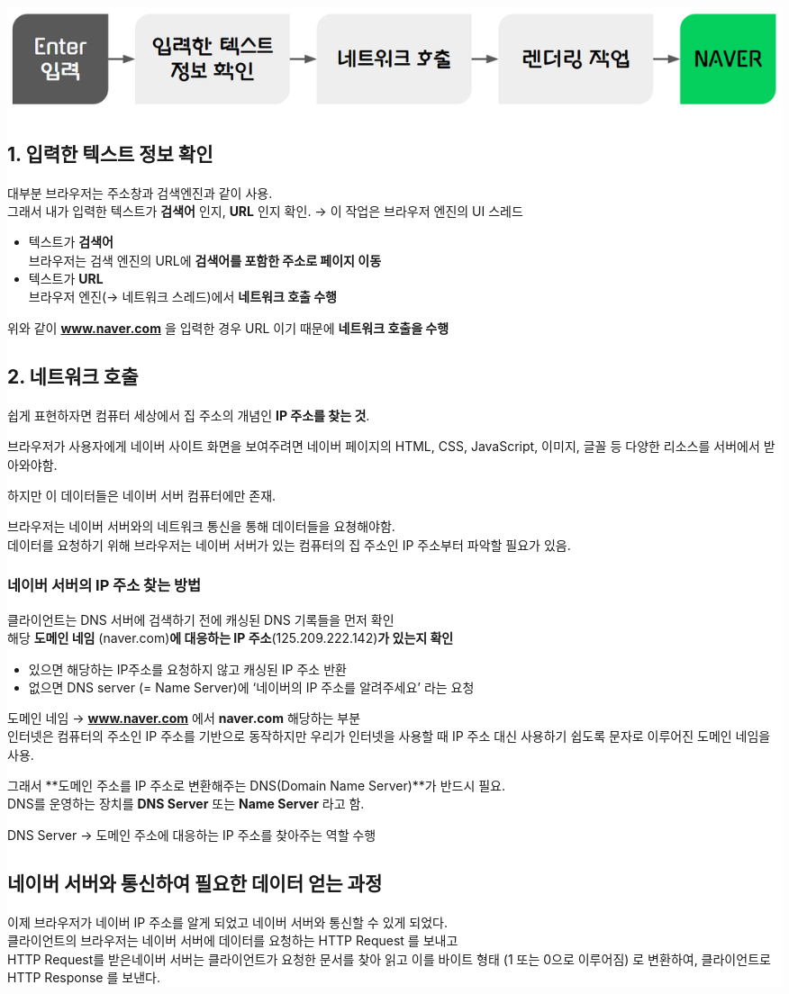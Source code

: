 ![](/assets/images/cs/rendering_4.png)

## 1. 입력한 텍스트 정보 확인
대부분 브라우저는 주소창과 검색엔진과 같이 사용.<br/>
그래서 내가 입력한 텍스트가 **검색어** 인지, **URL** 인지 확인. → 이 작업은 브라우저 엔진의 UI 스레드

- 텍스트가 **검색어**<br/>
  브라우저는 검색 엔진의 URL에 **검색어를 포함한 주소로 페이지 이동**
- 텍스트가 **URL**<br/>
  브라우저 엔진(→ 네트워크 스레드)에서 **네트워크 호출 수행**

위와 같이 **www.naver.com** 을 입력한 경우 URL 이기 때문에 **네트워크 호출을 수행**

## 2. 네트워크 호출
쉽게 표현하자면 컴퓨터 세상에서 집 주소의 개념인 **IP 주소를 찾는 것**.

브라우저가 사용자에게 네이버 사이트 화면을 보여주려면 네이버 페이지의 HTML, CSS, JavaScript, 이미지, 글꼴 등 다양한 리소스를 서버에서 받아와야함.

하지만 이 데이터들은 네이버 서버 컴퓨터에만 존재.

브라우저는 네이버 서버와의 네트워크 통신을 통해 데이터들을 요쳥해야함.<br/>
데이터를 요청하기 위해 브라우저는 네이버 서버가 있는 컴퓨터의 집 주소인 IP 주소부터 파악할 필요가 있음.

### 네이버 서버의 IP 주소 찾는 방법
클라이언트는 DNS 서버에 검색하기 전에 캐싱된 DNS 기록들을 먼저 확인<br/>
해당 **도메인 네임** (naver.com)**에 대응하는 IP 주소**(125.209.222.142)**가 있는지 확인**

- 있으면 해당하는 IP주소를 요청하지 않고 캐싱된 IP 주소 반환
- 없으면 DNS server (= Name Server)에 ‘네이버의 IP 주소를 알려주세요’ 라는 요청

도메인 네임 → **www.naver.com** 에서 **naver.com** 해당하는 부분<br/>
인터넷은 컴퓨터의 주소인 IP 주소를 기반으로 동작하지만 우리가 인터넷을 사용할 때 IP 주소 대신 사용하기 쉽도록 문자로 이루어진 도메인 네임을 사용.

그래서 **도메인 주소를 IP 주소로 변환해주는 DNS(Domain Name Server)**가 반드시 필요.<br/>
DNS를 운영하는 장치를 **DNS Server** 또는 **Name Server** 라고 함.

DNS Server → 도메인 주소에 대응하는 IP 주소를 찾아주는 역할 수행

## 네이버 서버와 통신하여 필요한 데이터 얻는 과정
이제 브라우저가 네이버 IP 주소를 알게 되었고 네이버 서버와 통신할 수 있게 되었다.<br/>
클라이언트의 브라우저는 네이버 서버에 데이터를 요청하는 HTTP Request 를 보내고<br/>
HTTP Request를 받은네이버 서버는 클라이언트가 요청한 문서를 찾아 읽고 이를 바이트 형태 (1 또는 0으로 이루어짐) 로 변환하여, 클라이언트로 HTTP Response 를 보낸다.
